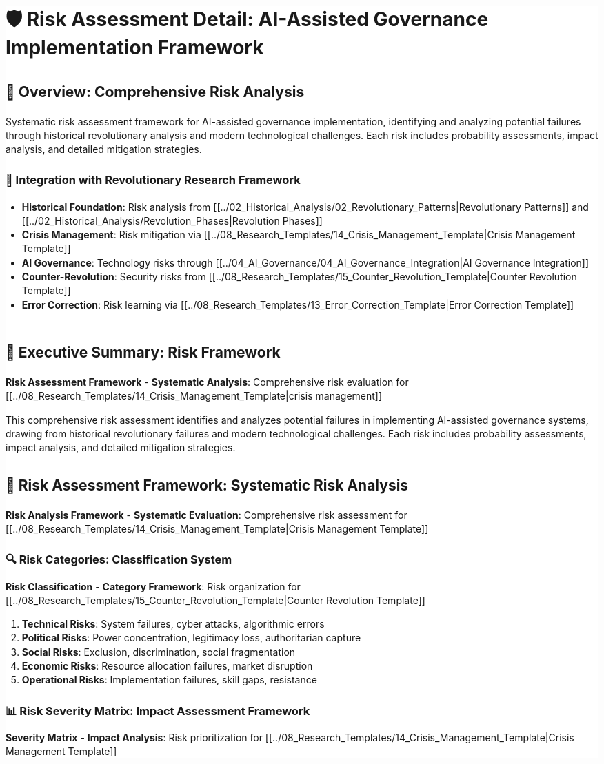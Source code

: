 # 🛡️ Risk Assessment Detail: AI-Assisted Governance Implementation Framework

## 🎯 Overview: Comprehensive Risk Analysis

Systematic risk assessment framework for AI-assisted governance implementation, identifying and analyzing potential failures through historical revolutionary analysis and modern technological challenges. Each risk includes probability assessments, impact analysis, and detailed mitigation strategies.

### 🔗 Integration with Revolutionary Research Framework
- **Historical Foundation**: Risk analysis from [[../02_Historical_Analysis/02_Revolutionary_Patterns|Revolutionary Patterns]] and [[../02_Historical_Analysis/Revolution_Phases|Revolution Phases]]
- **Crisis Management**: Risk mitigation via [[../08_Research_Templates/14_Crisis_Management_Template|Crisis Management Template]]
- **AI Governance**: Technology risks through [[../04_AI_Governance/04_AI_Governance_Integration|AI Governance Integration]]
- **Counter-Revolution**: Security risks from [[../08_Research_Templates/15_Counter_Revolution_Template|Counter Revolution Template]]
- **Error Correction**: Risk learning via [[../08_Research_Templates/13_Error_Correction_Template|Error Correction Template]]

---

## 🎯 Executive Summary: Risk Framework

**Risk Assessment Framework** - **Systematic Analysis**: Comprehensive risk evaluation for [[../08_Research_Templates/14_Crisis_Management_Template|crisis management]]

This comprehensive risk assessment identifies and analyzes potential failures in implementing AI-assisted governance systems, drawing from historical revolutionary failures and modern technological challenges. Each risk includes probability assessments, impact analysis, and detailed mitigation strategies.

## 🎯 Risk Assessment Framework: Systematic Risk Analysis

**Risk Analysis Framework** - **Systematic Evaluation**: Comprehensive risk assessment for [[../08_Research_Templates/14_Crisis_Management_Template|Crisis Management Template]]

### 🔍 Risk Categories: Classification System
**Risk Classification** - **Category Framework**: Risk organization for [[../08_Research_Templates/15_Counter_Revolution_Template|Counter Revolution Template]]

1. **Technical Risks**: System failures, cyber attacks, algorithmic errors
2. **Political Risks**: Power concentration, legitimacy loss, authoritarian capture
3. **Social Risks**: Exclusion, discrimination, social fragmentation
4. **Economic Risks**: Resource allocation failures, market disruption
5. **Operational Risks**: Implementation failures, skill gaps, resistance

### 📊 Risk Severity Matrix: Impact Assessment Framework
**Severity Matrix** - **Impact Analysis**: Risk prioritization for [[../08_Research_Templates/14_Crisis_Management_Template|Crisis Management Template]]
